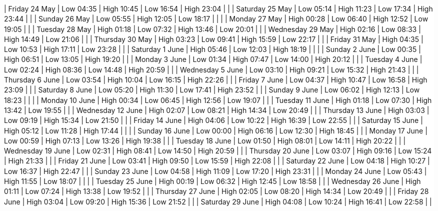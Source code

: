| Friday 24 May | Low 04:35 | High 10:45 | Low 16:54 | High 23:04 |  |
| Saturday 25 May | Low 05:14 | High 11:23 | Low 17:34 | High 23:44 |  |
| Sunday 26 May | Low 05:55 | High 12:05 | Low 18:17 |  |  |
| Monday 27 May | High 00:28 | Low 06:40 | High 12:52 | Low 19:05 |  |
| Tuesday 28 May | High 01:18 | Low 07:32 | High 13:46 | Low 20:01 |  |
| Wednesday 29 May | High 02:16 | Low 08:33 | High 14:49 | Low 21:06 |  |
| Thursday 30 May | High 03:23 | Low 09:41 | High 15:59 | Low 22:17 |  |
| Friday 31 May | High 04:35 | Low 10:53 | High 17:11 | Low 23:28 |  |
| Saturday 1 June | High 05:46 | Low 12:03 | High 18:19 |  |  |
| Sunday 2 June | Low 00:35 | High 06:51 | Low 13:05 | High 19:20 |  |
| Monday 3 June | Low 01:34 | High 07:47 | Low 14:00 | High 20:12 |  |
| Tuesday 4 June | Low 02:24 | High 08:36 | Low 14:48 | High 20:59 |  |
| Wednesday 5 June | Low 03:10 | High 09:21 | Low 15:32 | High 21:43 |  |
| Thursday 6 June | Low 03:54 | High 10:04 | Low 16:15 | High 22:26 |  |
| Friday 7 June | Low 04:37 | High 10:47 | Low 16:58 | High 23:09 |  |
| Saturday 8 June | Low 05:20 | High 11:30 | Low 17:41 | High 23:52 |  |
| Sunday 9 June | Low 06:02 | High 12:13 | Low 18:23 |  |  |
| Monday 10 June | High 00:34 | Low 06:45 | High 12:56 | Low 19:07 |  |
| Tuesday 11 June | High 01:18 | Low 07:30 | High 13:42 | Low 19:55 |  |
| Wednesday 12 June | High 02:07 | Low 08:21 | High 14:34 | Low 20:49 |  |
| Thursday 13 June | High 03:03 | Low 09:19 | High 15:34 | Low 21:50 |  |
| Friday 14 June | High 04:06 | Low 10:22 | High 16:39 | Low 22:55 |  |
| Saturday 15 June | High 05:12 | Low 11:28 | High 17:44 |  |  |
| Sunday 16 June | Low 00:00 | High 06:16 | Low 12:30 | High 18:45 |  |
| Monday 17 June | Low 00:59 | High 07:13 | Low 13:26 | High 19:38 |  |
| Tuesday 18 June | Low 01:50 | High 08:01 | Low 14:11 | High 20:22 |  |
| Wednesday 19 June | Low 02:31 | High 08:41 | Low 14:50 | High 20:59 |  |
| Thursday 20 June | Low 03:07 | High 09:16 | Low 15:24 | High 21:33 |  |
| Friday 21 June | Low 03:41 | High 09:50 | Low 15:59 | High 22:08 |  |
| Saturday 22 June | Low 04:18 | High 10:27 | Low 16:37 | High 22:47 |  |
| Sunday 23 June | Low 04:58 | High 11:09 | Low 17:20 | High 23:31 |  |
| Monday 24 June | Low 05:43 | High 11:55 | Low 18:07 |  |  |
| Tuesday 25 June | High 00:19 | Low 06:32 | High 12:45 | Low 18:58 |  |
| Wednesday 26 June | High 01:11 | Low 07:24 | High 13:38 | Low 19:52 |  |
| Thursday 27 June | High 02:05 | Low 08:20 | High 14:34 | Low 20:49 |  |
| Friday 28 June | High 03:04 | Low 09:20 | High 15:36 | Low 21:52 |  |
| Saturday 29 June | High 04:08 | Low 10:24 | High 16:41 | Low 22:58 |  |